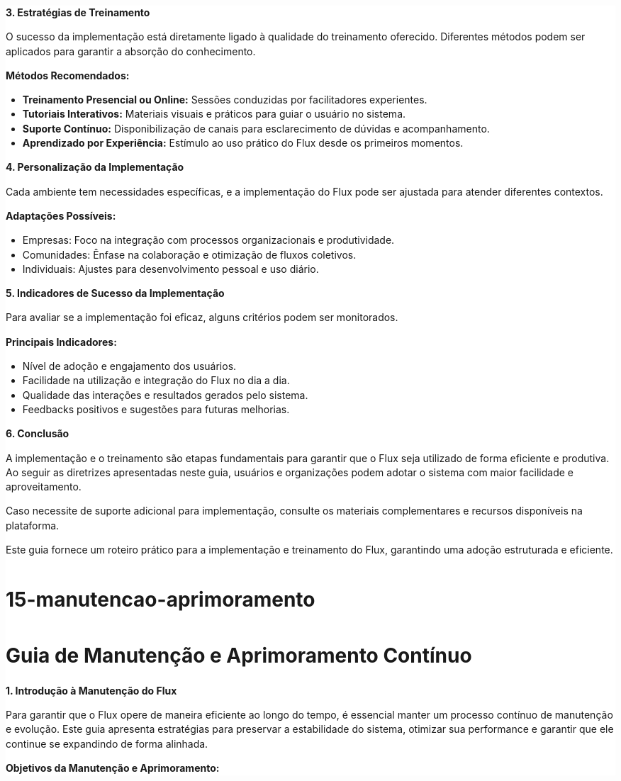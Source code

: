 **3. Estratégias de Treinamento**

O sucesso da implementação está diretamente ligado à qualidade do treinamento oferecido. Diferentes métodos podem ser aplicados para garantir a absorção do conhecimento.

**Métodos Recomendados:**

- **Treinamento Presencial ou Online:** Sessões conduzidas por facilitadores experientes.
- **Tutoriais Interativos:** Materiais visuais e práticos para guiar o usuário no sistema.
- **Suporte Contínuo:** Disponibilização de canais para esclarecimento de dúvidas e acompanhamento.
- **Aprendizado por Experiência:** Estímulo ao uso prático do Flux desde os primeiros momentos.

**4. Personalização da Implementação**

Cada ambiente tem necessidades específicas, e a implementação do Flux pode ser ajustada para atender diferentes contextos.

**Adaptações Possíveis:**

- Empresas: Foco na integração com processos organizacionais e produtividade.
- Comunidades: Ênfase na colaboração e otimização de fluxos coletivos.
- Individuais: Ajustes para desenvolvimento pessoal e uso diário.

**5. Indicadores de Sucesso da Implementação**

Para avaliar se a implementação foi eficaz, alguns critérios podem ser monitorados.

**Principais Indicadores:**

- Nível de adoção e engajamento dos usuários.
- Facilidade na utilização e integração do Flux no dia a dia.
- Qualidade das interações e resultados gerados pelo sistema.
- Feedbacks positivos e sugestões para futuras melhorias.

**6. Conclusão**

A implementação e o treinamento são etapas fundamentais para garantir que o Flux seja utilizado de forma eficiente e produtiva. Ao seguir as diretrizes apresentadas neste guia, usuários e organizações podem adotar o sistema com maior facilidade e aproveitamento.

Caso necessite de suporte adicional para implementação, consulte os materiais complementares e recursos disponíveis na plataforma.

Este guia fornece um roteiro prático para a implementação e treinamento do Flux, garantindo uma adoção estruturada e eficiente.

# 15-manutencao-aprimoramento

# **Guia de Manutenção e Aprimoramento Contínuo**

**1. Introdução à Manutenção do Flux**

Para garantir que o Flux opere de maneira eficiente ao longo do tempo, é essencial manter um processo contínuo de manutenção e evolução. Este guia apresenta estratégias para preservar a estabilidade do sistema, otimizar sua performance e garantir que ele continue se expandindo de forma alinhada.

**Objetivos da Manutenção e Aprimoramento:**
